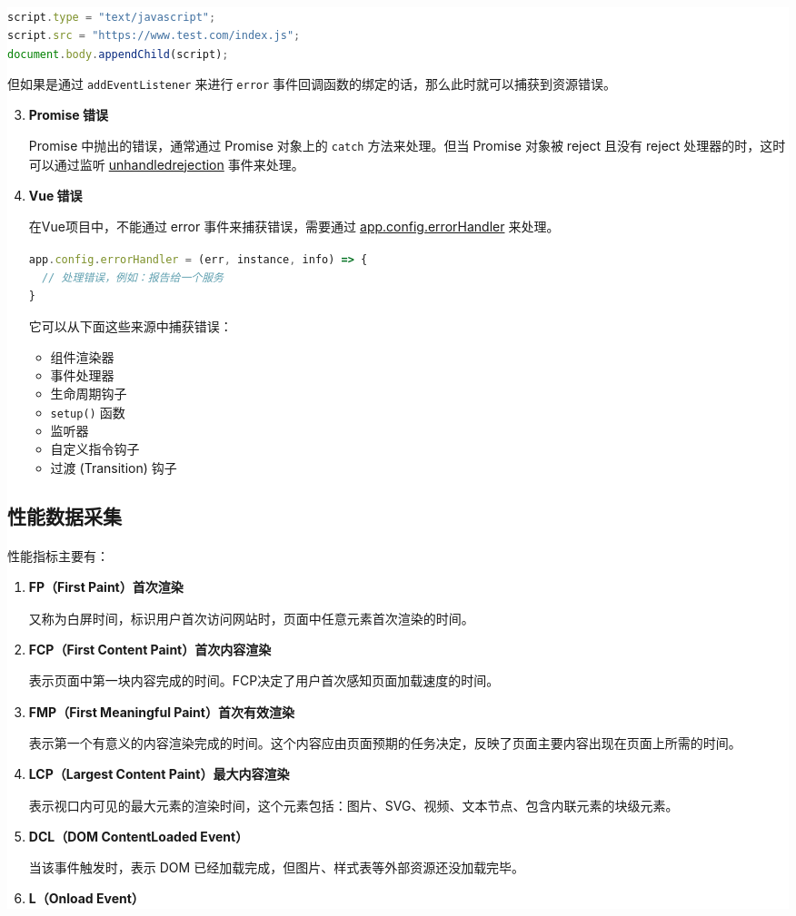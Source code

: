    ```js
   script.type = "text/javascript";
   script.src = "https://www.test.com/index.js";
   document.body.appendChild(script);
   ```

   但如果是通过 `addEventListener` 来进行 `error` 事件回调函数的绑定的话，那么此时就可以捕获到资源错误。

3. **Promise 错误**

   Promise 中抛出的错误，通常通过 Promise 对象上的 `catch` 方法来处理。但当 Promise 对象被 reject 且没有 reject 处理器的时，这时可以通过监听 [unhandledrejection](https://developer.mozilla.org/zh-CN/docs/Web/API/Window/unhandledrejection_event) 事件来处理。
   
4. **Vue 错误**

   在Vue项目中，不能通过 error 事件来捕获错误，需要通过 [app.config.errorHandler](https://cn.vuejs.org/api/application.html#app-config-errorhandler) 来处理。

   ```js
   app.config.errorHandler = (err, instance, info) => {
     // 处理错误，例如：报告给一个服务
   }
   ```

   它可以从下面这些来源中捕获错误：

   - 组件渲染器
   - 事件处理器
   - 生命周期钩子
   - `setup()` 函数
   - 监听器
   - 自定义指令钩子
   - 过渡 (Transition) 钩子

## 性能数据采集

性能指标主要有：

1. **FP（First Paint）首次渲染**

   又称为白屏时间，标识用户首次访问网站时，页面中任意元素首次渲染的时间。

2. **FCP（First Content Paint）首次内容渲染**

   表示页面中第一块内容完成的时间。FCP决定了用户首次感知页面加载速度的时间。

3. **FMP（First Meaningful Paint）首次有效渲染**

   表示第一个有意义的内容渲染完成的时间。这个内容应由页面预期的任务决定，反映了页面主要内容出现在页面上所需的时间。

4. **LCP（Largest Content Paint）最大内容渲染**

   表示视口内可见的最大元素的渲染时间，这个元素包括：图片、SVG、视频、文本节点、包含内联元素的块级元素。

5. **DCL（DOM ContentLoaded Event）**

   当该事件触发时，表示 DOM 已经加载完成，但图片、样式表等外部资源还没加载完毕。

6. **L（Onload Event）**
